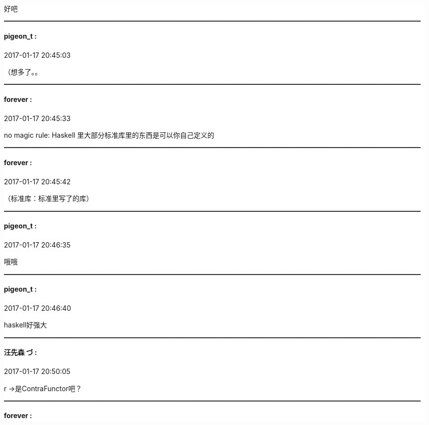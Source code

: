 好吧

<hr style="border-top: 1px dotted grey;width:99%"/>



#### pigeon_t :

<span class="article-duration">2017-01-17 20:45:03</span>

（想多了。。

<hr style="border-top: 1px dotted grey;width:99%"/>



#### forever :

<span class="article-duration">2017-01-17 20:45:33</span>

no magic rule: Haskell 里大部分标准库里的东西是可以你自己定义的

<hr style="border-top: 1px dotted grey;width:99%"/>



#### forever :

<span class="article-duration">2017-01-17 20:45:42</span>

（标准库：标准里写了的库）

<hr style="border-top: 1px dotted grey;width:99%"/>



#### pigeon_t :

<span class="article-duration">2017-01-17 20:46:35</span>

哦哦

<hr style="border-top: 1px dotted grey;width:99%"/>



#### pigeon_t :

<span class="article-duration">2017-01-17 20:46:40</span>

haskell好强大

<hr style="border-top: 1px dotted grey;width:99%"/>



#### 汪先森 づ :

<span class="article-duration">2017-01-17 20:50:05</span>

r ->是ContraFunctor吧？

<hr style="border-top: 1px dotted grey;width:99%"/>



#### forever :
